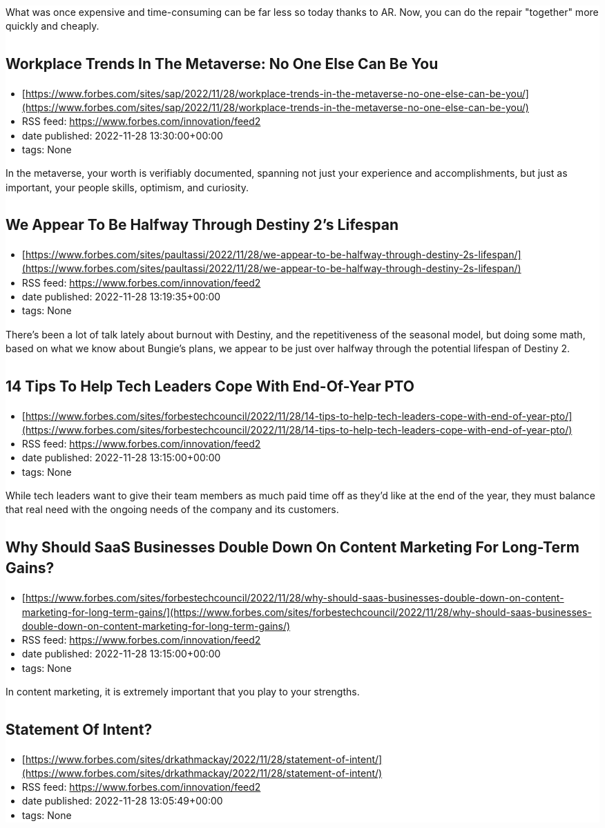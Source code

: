What was once expensive and time-consuming can be far less so today thanks to AR. Now, you can do the repair "together" more quickly and cheaply.

## Workplace Trends In The Metaverse: No One Else Can Be You
 - [https://www.forbes.com/sites/sap/2022/11/28/workplace-trends-in-the-metaverse-no-one-else-can-be-you/](https://www.forbes.com/sites/sap/2022/11/28/workplace-trends-in-the-metaverse-no-one-else-can-be-you/)
 - RSS feed: https://www.forbes.com/innovation/feed2
 - date published: 2022-11-28 13:30:00+00:00
 - tags: None

In the metaverse, your worth is verifiably documented, spanning not just your experience and accomplishments, but just as important, your people skills, optimism, and curiosity.

## We Appear To Be Halfway Through Destiny 2’s Lifespan
 - [https://www.forbes.com/sites/paultassi/2022/11/28/we-appear-to-be-halfway-through-destiny-2s-lifespan/](https://www.forbes.com/sites/paultassi/2022/11/28/we-appear-to-be-halfway-through-destiny-2s-lifespan/)
 - RSS feed: https://www.forbes.com/innovation/feed2
 - date published: 2022-11-28 13:19:35+00:00
 - tags: None

There’s been a lot of talk lately about burnout with Destiny, and the repetitiveness of the seasonal model, but doing some math, based on what we know about Bungie’s plans, we appear to be just over halfway through the potential lifespan of Destiny 2.

## 14 Tips To Help Tech Leaders Cope With End-Of-Year PTO
 - [https://www.forbes.com/sites/forbestechcouncil/2022/11/28/14-tips-to-help-tech-leaders-cope-with-end-of-year-pto/](https://www.forbes.com/sites/forbestechcouncil/2022/11/28/14-tips-to-help-tech-leaders-cope-with-end-of-year-pto/)
 - RSS feed: https://www.forbes.com/innovation/feed2
 - date published: 2022-11-28 13:15:00+00:00
 - tags: None

While tech leaders want to give their team members as much paid time off as they’d like at the end of the year, they must balance that real need with the ongoing needs of the company and its customers.

## Why Should SaaS Businesses Double Down On Content Marketing For Long-Term Gains?
 - [https://www.forbes.com/sites/forbestechcouncil/2022/11/28/why-should-saas-businesses-double-down-on-content-marketing-for-long-term-gains/](https://www.forbes.com/sites/forbestechcouncil/2022/11/28/why-should-saas-businesses-double-down-on-content-marketing-for-long-term-gains/)
 - RSS feed: https://www.forbes.com/innovation/feed2
 - date published: 2022-11-28 13:15:00+00:00
 - tags: None

In content marketing, it is extremely important that you play to your strengths.

## Statement Of Intent?
 - [https://www.forbes.com/sites/drkathmackay/2022/11/28/statement-of-intent/](https://www.forbes.com/sites/drkathmackay/2022/11/28/statement-of-intent/)
 - RSS feed: https://www.forbes.com/innovation/feed2
 - date published: 2022-11-28 13:05:49+00:00
 - tags: None
